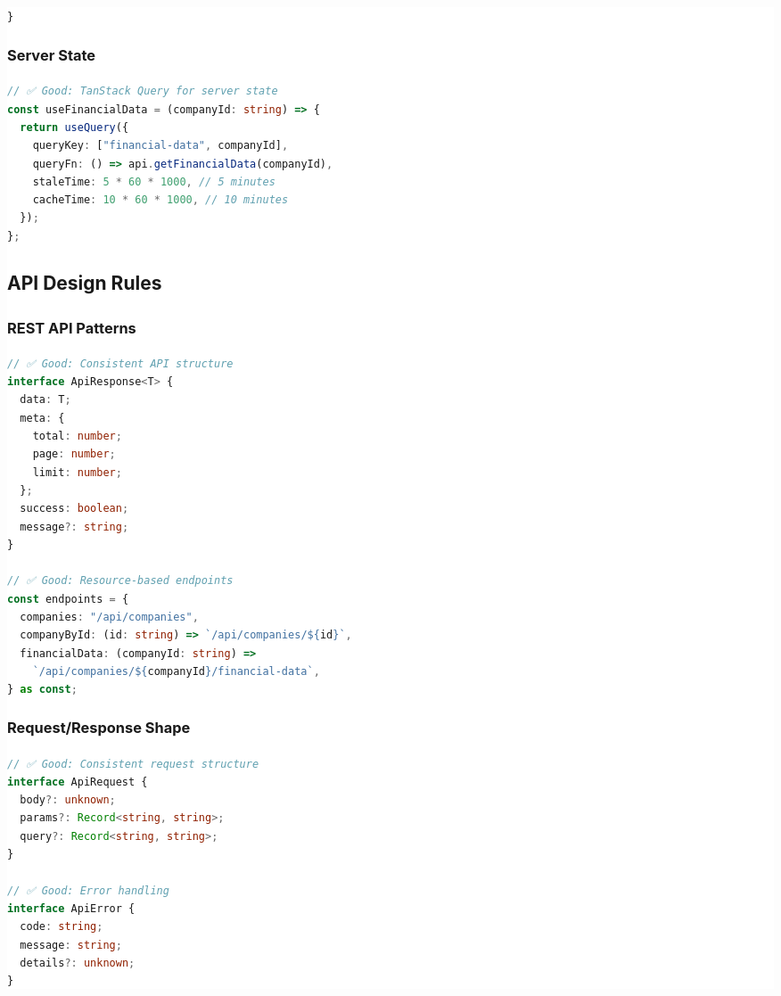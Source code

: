 ```typescript
}
```

### Server State

```typescript
// ✅ Good: TanStack Query for server state
const useFinancialData = (companyId: string) => {
  return useQuery({
    queryKey: ["financial-data", companyId],
    queryFn: () => api.getFinancialData(companyId),
    staleTime: 5 * 60 * 1000, // 5 minutes
    cacheTime: 10 * 60 * 1000, // 10 minutes
  });
};
```

## API Design Rules

### REST API Patterns

```typescript
// ✅ Good: Consistent API structure
interface ApiResponse<T> {
  data: T;
  meta: {
    total: number;
    page: number;
    limit: number;
  };
  success: boolean;
  message?: string;
}

// ✅ Good: Resource-based endpoints
const endpoints = {
  companies: "/api/companies",
  companyById: (id: string) => `/api/companies/${id}`,
  financialData: (companyId: string) =>
    `/api/companies/${companyId}/financial-data`,
} as const;
```

### Request/Response Shape

```typescript
// ✅ Good: Consistent request structure
interface ApiRequest {
  body?: unknown;
  params?: Record<string, string>;
  query?: Record<string, string>;
}

// ✅ Good: Error handling
interface ApiError {
  code: string;
  message: string;
  details?: unknown;
}
```
